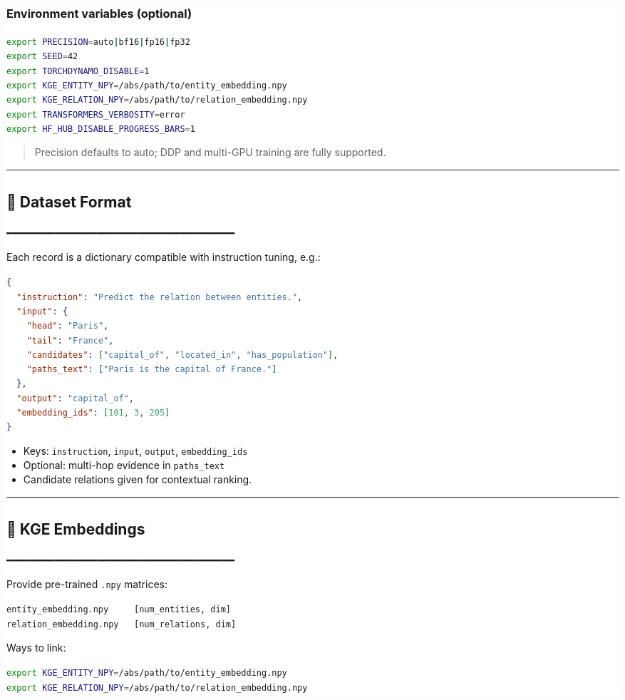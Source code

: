 ### Environment variables (optional)
```bash
export PRECISION=auto|bf16|fp16|fp32
export SEED=42
export TORCHDYNAMO_DISABLE=1
export KGE_ENTITY_NPY=/abs/path/to/entity_embedding.npy
export KGE_RELATION_NPY=/abs/path/to/relation_embedding.npy
export TRANSFORMERS_VERBOSITY=error
export HF_HUB_DISABLE_PROGRESS_BARS=1
```

> Precision defaults to auto; DDP and multi-GPU training are fully supported.

---

## 🧩 Dataset Format

━━━━━━━━━━━━━━━━━━━━━━━━━━━━━━━━━━━━━━

Each record is a dictionary compatible with instruction tuning, e.g.:

```json
{
  "instruction": "Predict the relation between entities.",
  "input": {
    "head": "Paris",
    "tail": "France",
    "candidates": ["capital_of", "located_in", "has_population"],
    "paths_text": ["Paris is the capital of France."]
  },
  "output": "capital_of",
  "embedding_ids": [101, 3, 205]
}
```

- Keys: `instruction`, `input`, `output`, `embedding_ids`
- Optional: multi-hop evidence in `paths_text`
- Candidate relations given for contextual ranking.

---

## 🔢 KGE Embeddings

━━━━━━━━━━━━━━━━━━━━━━━━━━━━━━━━━━━━━━

Provide pre-trained `.npy` matrices:
```
entity_embedding.npy     [num_entities, dim]
relation_embedding.npy   [num_relations, dim]
```

Ways to link:
```bash
export KGE_ENTITY_NPY=/abs/path/to/entity_embedding.npy
export KGE_RELATION_NPY=/abs/path/to/relation_embedding.npy
```

